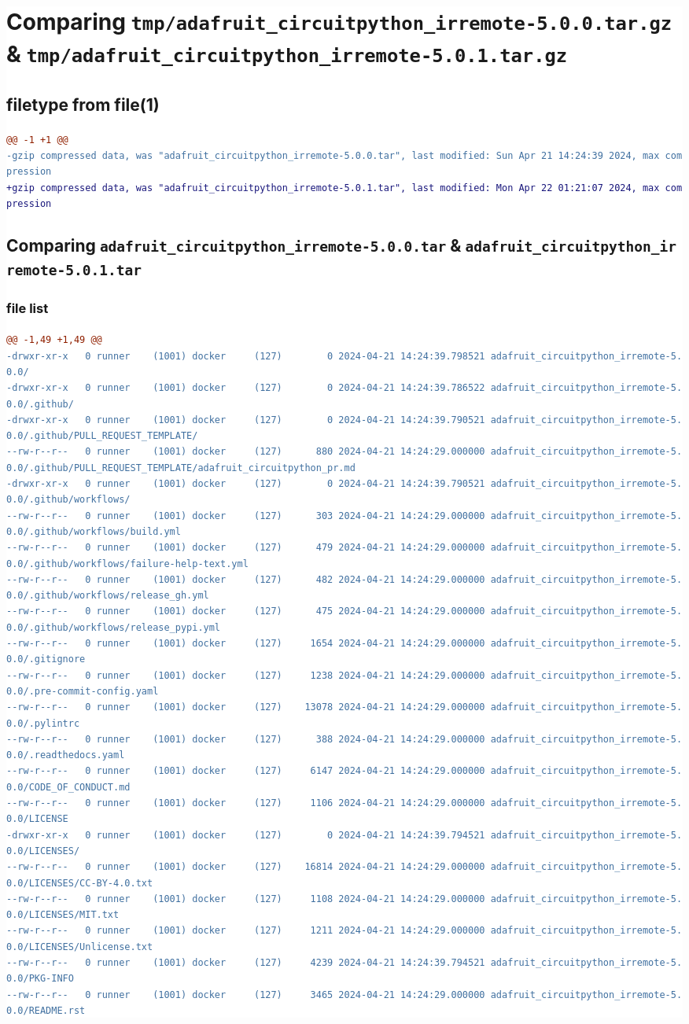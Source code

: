 # Comparing `tmp/adafruit_circuitpython_irremote-5.0.0.tar.gz` & `tmp/adafruit_circuitpython_irremote-5.0.1.tar.gz`

## filetype from file(1)

```diff
@@ -1 +1 @@
-gzip compressed data, was "adafruit_circuitpython_irremote-5.0.0.tar", last modified: Sun Apr 21 14:24:39 2024, max compression
+gzip compressed data, was "adafruit_circuitpython_irremote-5.0.1.tar", last modified: Mon Apr 22 01:21:07 2024, max compression
```

## Comparing `adafruit_circuitpython_irremote-5.0.0.tar` & `adafruit_circuitpython_irremote-5.0.1.tar`

### file list

```diff
@@ -1,49 +1,49 @@
-drwxr-xr-x   0 runner    (1001) docker     (127)        0 2024-04-21 14:24:39.798521 adafruit_circuitpython_irremote-5.0.0/
-drwxr-xr-x   0 runner    (1001) docker     (127)        0 2024-04-21 14:24:39.786522 adafruit_circuitpython_irremote-5.0.0/.github/
-drwxr-xr-x   0 runner    (1001) docker     (127)        0 2024-04-21 14:24:39.790521 adafruit_circuitpython_irremote-5.0.0/.github/PULL_REQUEST_TEMPLATE/
--rw-r--r--   0 runner    (1001) docker     (127)      880 2024-04-21 14:24:29.000000 adafruit_circuitpython_irremote-5.0.0/.github/PULL_REQUEST_TEMPLATE/adafruit_circuitpython_pr.md
-drwxr-xr-x   0 runner    (1001) docker     (127)        0 2024-04-21 14:24:39.790521 adafruit_circuitpython_irremote-5.0.0/.github/workflows/
--rw-r--r--   0 runner    (1001) docker     (127)      303 2024-04-21 14:24:29.000000 adafruit_circuitpython_irremote-5.0.0/.github/workflows/build.yml
--rw-r--r--   0 runner    (1001) docker     (127)      479 2024-04-21 14:24:29.000000 adafruit_circuitpython_irremote-5.0.0/.github/workflows/failure-help-text.yml
--rw-r--r--   0 runner    (1001) docker     (127)      482 2024-04-21 14:24:29.000000 adafruit_circuitpython_irremote-5.0.0/.github/workflows/release_gh.yml
--rw-r--r--   0 runner    (1001) docker     (127)      475 2024-04-21 14:24:29.000000 adafruit_circuitpython_irremote-5.0.0/.github/workflows/release_pypi.yml
--rw-r--r--   0 runner    (1001) docker     (127)     1654 2024-04-21 14:24:29.000000 adafruit_circuitpython_irremote-5.0.0/.gitignore
--rw-r--r--   0 runner    (1001) docker     (127)     1238 2024-04-21 14:24:29.000000 adafruit_circuitpython_irremote-5.0.0/.pre-commit-config.yaml
--rw-r--r--   0 runner    (1001) docker     (127)    13078 2024-04-21 14:24:29.000000 adafruit_circuitpython_irremote-5.0.0/.pylintrc
--rw-r--r--   0 runner    (1001) docker     (127)      388 2024-04-21 14:24:29.000000 adafruit_circuitpython_irremote-5.0.0/.readthedocs.yaml
--rw-r--r--   0 runner    (1001) docker     (127)     6147 2024-04-21 14:24:29.000000 adafruit_circuitpython_irremote-5.0.0/CODE_OF_CONDUCT.md
--rw-r--r--   0 runner    (1001) docker     (127)     1106 2024-04-21 14:24:29.000000 adafruit_circuitpython_irremote-5.0.0/LICENSE
-drwxr-xr-x   0 runner    (1001) docker     (127)        0 2024-04-21 14:24:39.794521 adafruit_circuitpython_irremote-5.0.0/LICENSES/
--rw-r--r--   0 runner    (1001) docker     (127)    16814 2024-04-21 14:24:29.000000 adafruit_circuitpython_irremote-5.0.0/LICENSES/CC-BY-4.0.txt
--rw-r--r--   0 runner    (1001) docker     (127)     1108 2024-04-21 14:24:29.000000 adafruit_circuitpython_irremote-5.0.0/LICENSES/MIT.txt
--rw-r--r--   0 runner    (1001) docker     (127)     1211 2024-04-21 14:24:29.000000 adafruit_circuitpython_irremote-5.0.0/LICENSES/Unlicense.txt
--rw-r--r--   0 runner    (1001) docker     (127)     4239 2024-04-21 14:24:39.794521 adafruit_circuitpython_irremote-5.0.0/PKG-INFO
--rw-r--r--   0 runner    (1001) docker     (127)     3465 2024-04-21 14:24:29.000000 adafruit_circuitpython_irremote-5.0.0/README.rst
```